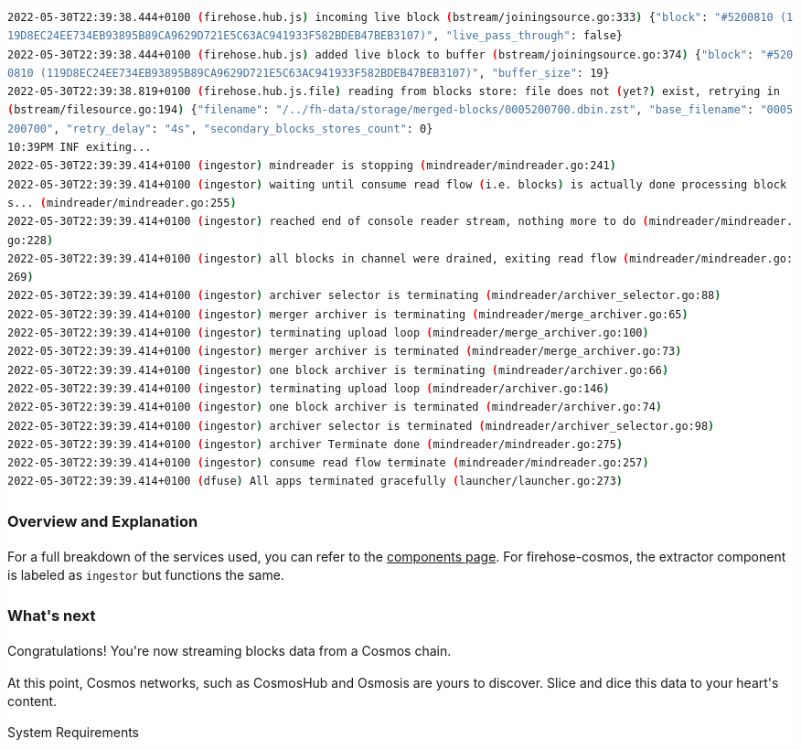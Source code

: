 ```bash
2022-05-30T22:39:38.444+0100 (firehose.hub.js) incoming live block (bstream/joiningsource.go:333) {"block": "#5200810 (119D8EC24EE734EB93895B89CA9629D721E5C63AC941933F582BDEB47BEB3107)", "live_pass_through": false}
2022-05-30T22:39:38.444+0100 (firehose.hub.js) added live block to buffer (bstream/joiningsource.go:374) {"block": "#5200810 (119D8EC24EE734EB93895B89CA9629D721E5C63AC941933F582BDEB47BEB3107)", "buffer_size": 19}
2022-05-30T22:39:38.819+0100 (firehose.hub.js.file) reading from blocks store: file does not (yet?) exist, retrying in (bstream/filesource.go:194) {"filename": "/../fh-data/storage/merged-blocks/0005200700.dbin.zst", "base_filename": "0005200700", "retry_delay": "4s", "secondary_blocks_stores_count": 0}
10:39PM INF exiting...
2022-05-30T22:39:39.414+0100 (ingestor) mindreader is stopping (mindreader/mindreader.go:241)
2022-05-30T22:39:39.414+0100 (ingestor) waiting until consume read flow (i.e. blocks) is actually done processing blocks... (mindreader/mindreader.go:255)
2022-05-30T22:39:39.414+0100 (ingestor) reached end of console reader stream, nothing more to do (mindreader/mindreader.go:228)
2022-05-30T22:39:39.414+0100 (ingestor) all blocks in channel were drained, exiting read flow (mindreader/mindreader.go:269)
2022-05-30T22:39:39.414+0100 (ingestor) archiver selector is terminating (mindreader/archiver_selector.go:88)
2022-05-30T22:39:39.414+0100 (ingestor) merger archiver is terminating (mindreader/merge_archiver.go:65)
2022-05-30T22:39:39.414+0100 (ingestor) terminating upload loop (mindreader/merge_archiver.go:100)
2022-05-30T22:39:39.414+0100 (ingestor) merger archiver is terminated (mindreader/merge_archiver.go:73)
2022-05-30T22:39:39.414+0100 (ingestor) one block archiver is terminating (mindreader/archiver.go:66)
2022-05-30T22:39:39.414+0100 (ingestor) terminating upload loop (mindreader/archiver.go:146)
2022-05-30T22:39:39.414+0100 (ingestor) one block archiver is terminated (mindreader/archiver.go:74)
2022-05-30T22:39:39.414+0100 (ingestor) archiver selector is terminated (mindreader/archiver_selector.go:98)
2022-05-30T22:39:39.414+0100 (ingestor) archiver Terminate done (mindreader/mindreader.go:275)
2022-05-30T22:39:39.414+0100 (ingestor) consume read flow terminate (mindreader/mindreader.go:257)
2022-05-30T22:39:39.414+0100 (dfuse) All apps terminated gracefully (launcher/launcher.go:273)
```

### Overview and Explanation

For a full breakdown of the services used, you can refer to the [components page](../../operate/concepts/components/). For firehose-cosmos, the extractor component is labeled as `ingestor` but functions the same.

### What's next

Congratulations! You're now streaming blocks data from a Cosmos chain.

At this point, Cosmos networks, such as CosmosHub and Osmosis are yours to discover. Slice and dice this data to your heart's content.

System Requirements
